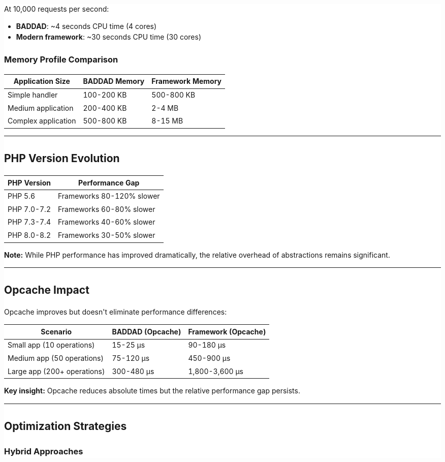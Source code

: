 At 10,000 requests per second:
- **BADDAD**: ~4 seconds CPU time (4 cores)
- **Modern framework**: ~30 seconds CPU time (30 cores)

### Memory Profile Comparison

| Application Size | BADDAD Memory | Framework Memory |
|------------------|--------------|------------------|
| Simple handler | 100-200 KB | 500-800 KB |
| Medium application | 200-400 KB | 2-4 MB |
| Complex application | 500-800 KB | 8-15 MB |

---

## PHP Version Evolution

| PHP Version | Performance Gap |
|-------------|-----------------|
| PHP 5.6 | Frameworks 80-120% slower |
| PHP 7.0-7.2 | Frameworks 60-80% slower |
| PHP 7.3-7.4 | Frameworks 40-60% slower |
| PHP 8.0-8.2 | Frameworks 30-50% slower |

**Note:** While PHP performance has improved dramatically, the relative overhead of abstractions remains significant.

---

## Opcache Impact

Opcache improves but doesn't eliminate performance differences:

| Scenario | BADDAD (Opcache) | Framework (Opcache) |
|----------|-----------------|---------------------|
| Small app (10 operations) | 15-25 μs | 90-180 μs |
| Medium app (50 operations) | 75-120 μs | 450-900 μs |
| Large app (200+ operations) | 300-480 μs | 1,800-3,600 μs |

**Key insight:** Opcache reduces absolute times but the relative performance gap persists.

---

## Optimization Strategies

### Hybrid Approaches
